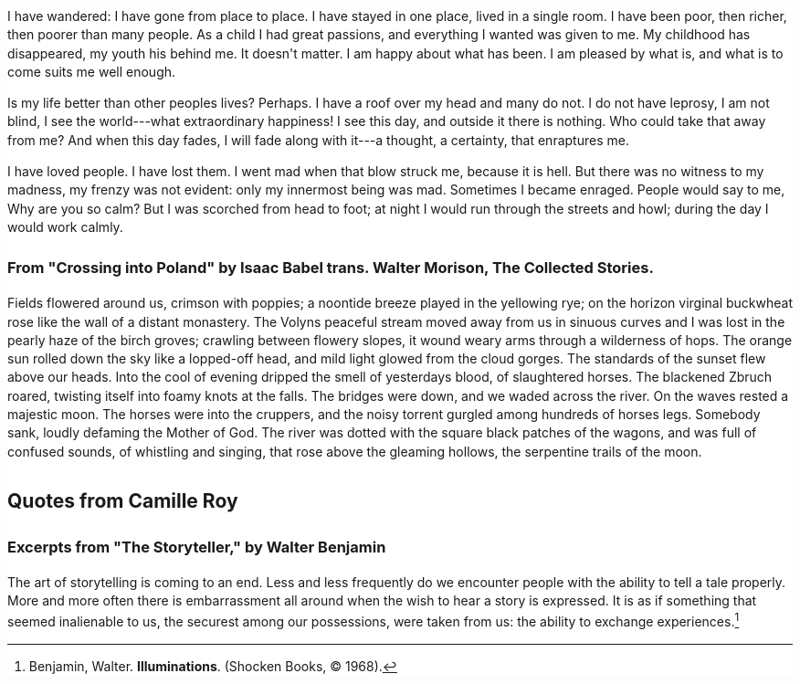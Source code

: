 
I have wandered: I have gone from place to place. I have stayed in
one place, lived in a single room. I have been poor, then richer,
then poorer than many people. As a child I had great passions, and
everything I wanted was given to me. My childhood has disappeared, my
youth his behind me. It doesn't matter. I am happy about what has
been. I am pleased by what is, and what is to come suits me well
enough.


Is my life better than other peoples lives? Perhaps. I have a roof
over my head and many do not. I do not have leprosy, I am not blind,
I see the world---what extraordinary happiness! I see this day, and
outside it there is nothing. Who could take that away from me? And
when this day fades, I will fade along with it---a thought, a
certainty, that enraptures me.


I have loved people. I have lost them. I went mad when that blow
struck me, because it is hell. But there was no witness to my
madness, my frenzy was not evident: only my innermost being was mad.
Sometimes I became enraged. People would say to me, Why are you so
calm? But I was scorched from head to foot; at night I would run
through the streets and howl; during the day I would work calmly.


### From "Crossing into Poland\" by Isaac Babel trans. Walter Morison, **The Collected Stories**.

Fields flowered around us, crimson with poppies; a noontide breeze
played in the yellowing rye; on the horizon virginal buckwheat rose
like the wall of a distant monastery. The Volyns peaceful stream
moved away from us in sinuous curves and I was lost in the pearly
haze of the birch groves; crawling between flowery slopes, it wound
weary arms through a wilderness of hops. The orange sun rolled down
the sky like a lopped-off head, and mild light glowed from the cloud
gorges. The standards of the sunset flew above our heads. Into the
cool of evening dripped the smell of yesterdays blood, of slaughtered
horses. The blackened Zbruch roared, twisting itself into foamy knots
at the falls. The bridges were down, and we waded across the river.
On the waves rested a majestic moon. The horses were into the
cruppers, and the noisy torrent gurgled among hundreds of horses
legs. Somebody sank, loudly defaming the Mother of God. The river was
dotted with the square black patches of the wagons, and was full of
confused sounds, of whistling and singing, that rose above the
gleaming hollows, the serpentine trails of the moon.

## Quotes from Camille Roy

### Excerpts from "The Storyteller,\" by Walter Benjamin

The art of storytelling is coming to an end. Less and less frequently
do we encounter people with the ability to tell a tale properly. More
and more often there is embarrassment all around when the wish to
hear a story is expressed. It is as if something that seemed
inalienable to us, the securest among our possessions, were taken
from us: the ability to exchange experiences.[^2_AAA_Editorial_cr1]


[^2_AAA_Editorial_cr1]: Benjamin, Walter. **Illuminations**. (Shocken Books, © 1968).
[^2_AAA_Editorial_cr2]: Glück, Robert. "Fame.\" **Poetics Journal**, Number 10, June 1998.
[^2_AAA_Editorial_cr3]: Scott, Gail. **Spaces Like Stairs: Essays by Gail Scott**. (Toronto, Ontario: The Women's Press, ©1989). Gail adds: "This diary was written over the years I worked on my novel, _Heroine_."
[^2_AAA_Editorial_cr4]: Gayatri Chakravorty Spivak, Translator's Preface to
[^2_AAA_Editorial_cr5]: Carla Harryman. "Interview by Chris Tysh.\" Number 10, June 1998.